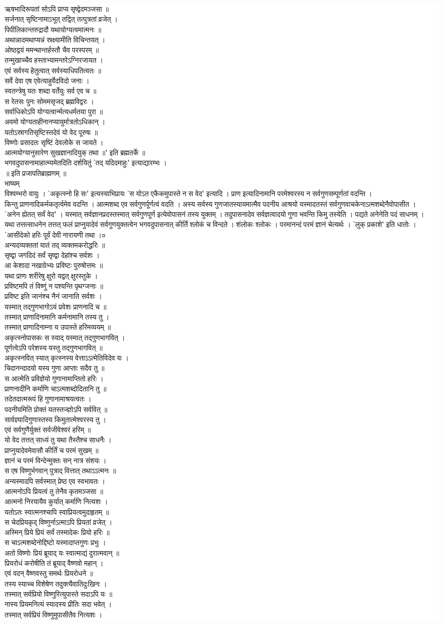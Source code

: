 ऋषभादिरूपतां सोऽपि प्राप्य सृष्द्वेदमञ्जसा ॥  
सर्जनात् सृष्टिनामाऽभूत् तद्वित् तत्पुत्रतां व्रजेत् ।  
पिपीलिकान्तरुद्रादौ यथायोग्यत्वमात्मनः ॥  
अथान्नादमथाप्यन्नं स्रक्ष्यामीति विचिन्तयत् ।  
ओष्ठद्वयं ममन्थान्तर्हस्तौ चैव परस्परम् ॥  
तन्मुखाच्चैव हस्ताभ्यामन्तरेऽग्निरजायत ।  
एवं सर्वस्य हेतुत्वात् सर्वस्याधिपतित्वतः ॥  
सर्वे देवा एष एवेत्याहुर्वेदविदो जनाः ।  
स्वतन्त्रेषु यतः शब्दा वर्तेयुः सर्व एव च ॥  
स रेतसः पुनः सोममसृजद् ब्रह्मविद्वरः ।  
सर्वाधिकोऽपि योग्यत्वार्न्मत्यधर्मतया पुरा ॥  
अवमो योग्यताहीनानप्यायुर्मात्रतोऽधिकान् ।  
यतोऽस्रागतिसृष्टिस्तदेवं यो वेद पूरुषः ॥  
विष्णोः प्रसादतः सृष्टिं देवलोके स जायते ।  
आत्मयोग्यानुसारेण सुखज्ञानादियुक् तथा ॥' इति ब्रह्मतर्के ॥  
भगवदुपासनामाहात्म्यमेतदिति दर्शयितुं \`तद् यदिदमाहुः' इत्याद्यारम्भः ।  
॥ इति प्रजापतिब्राह्मणम् ॥  
भाष्यम्  
विश्वम्भरो वायुः । \`अकृत्स्नो हि सः' इत्यस्याभिप्रायः \`स योऽत एकैकमुपास्ते न स वेद' इत्यादि । प्राण इत्यादिनामानि परमेश्वरस्य न सर्वगुणसम्पूर्णतां वदन्ति ।  
किन्तु प्राणनादिकर्मकतृर्त्वमेव वदन्ति । आत्मशब्द एव सर्वगुणर्पूर्णत्वं वदति । अस्य सर्वस्य गुणजातस्यायमात्मैव पदनीय आश्रयो यस्मादतस्तं सर्वगुणवाचकेनाऽत्मशब्देनैवोपासीत ।  
\`अनेन ह्येतत् सर्वं वेद' । यस्मात् सर्वज्ञानप्रदस्तस्मात् सर्वगुणपूर्ण इत्येवोपासनं तस्य युक्तम् । तदुपासनादेव सर्वज्ञत्वादयो गुणा भवन्ति किमु तस्येति । पद्यते अनेनेति पदं साधनम् ।  
यथा तत्तत्साधनेन तत्तत् फलं प्राप्नुयादेवं सर्वगुणयुक्तत्वेन भगवदुपासनात् कीर्तिं श्लोकं च विन्दते । शंलोकः श्लोकः । परमानन्दं परमं ज्ञानं चेत्यर्थः । \`लुक् प्रकाशे' इति धातोः ।  
\`आसीदेको हरिः पूर्वं देवी नारायणी तथा ।०  
अन्यदव्यक्ततां यातं तद् व्यक्तमकरोद्धरिः ॥  
सृष्द्वा जगदिदं सर्वं सृष्द्वा देहांश्च सर्वशः ।  
आ केशादा नखाग्रेभ्यः प्रविष्टः पुरुषोत्तमः ॥  
यथा प्राणः शरीरेषु क्षुरो यद्वत् क्षुरस्तुके ।  
प्रविष्टमपि तं विष्णुं न पश्यन्ति पृथग्जनाः ॥  
प्रविष्ट इति जानंश्च नैनं जानाति सर्वशः ।  
यस्मात् तद्गुणभागोऽयं प्रवेशः प्राणनादि च ॥  
तस्मात् प्राणादिनामानि कर्मनामानि तस्य तु ।  
तस्मात् प्राणादिनाम्ना य उपास्ते हरिमव्ययम् ॥  
अकृत्स्नोपासकः स स्याद् यस्मात् तद्गुणभागवित् ।  
पूर्णत्वेऽपि परेशस्य यस्तु तद्गुणभागवित् ॥  
अकृत्स्नवित् स्यात् कृत्स्नस्य वेत्ताऽऽत्मेतिविदेव यः ।  
चिदानन्दादयो यस्य गुणा आप्ताः सदैव तु ॥  
स आत्मेति प्रविज्ञेयो गुणानामाप्तितो हरिः ।  
प्राणनादीनि कर्माणि चाऽत्मशब्दोदितानि तु ॥  
तदेतदात्मरूपं हि गुणानामाश्रयत्वतः ।  
पदनीयमिति प्रोक्तं यतस्तज्ज्ञोऽपि सर्ववित् ॥  
सार्वज्ञ्यादिगुणास्तस्य किमुतात्मेश्वरस्य तु ।  
एवं सर्वगुणैर्युक्तं सर्वजीवेश्वरं हरिम् ॥  
यो वेद तत्तत् साध्यं तु यथा तैस्तैश्च साधनैः ।  
प्राप्नुयादेवमेवासौ कीर्तिं च परमं सुखम् ॥  
ज्ञानं च परमं विन्देन्मुक्तः सन् नात्र संशयः ।  
स एष विष्णुर्भगवान् पुत्राद् वित्तात् तथाऽऽत्मनः ॥  
अन्यस्मादपि सर्वस्मात् प्रेष्ठ एव स्वभावतः ।  
आत्मनोऽपि प्रियत्वं तु तेनैव कृतमञ्जसा ॥  
आत्मनो निरयायैव कुर्यात् कर्माणि नित्यशः ।  
यतोऽतः स्वात्मनश्चापि स्वाप्रियत्वमुदाहृतम् ॥  
स चेदप्रियकृद् विष्णुर्नाऽत्माऽपि प्रियतां व्रजेत् ।  
अस्मिन् प्रिये प्रियं सर्वं तस्मादेकः प्रियो हरिः ॥  
स चाऽत्मशब्देनोद्दिष्टो यस्मादाप्तगुणः प्रभुः ।  
अतो विष्णोः प्रियं ब्रूयाद् यः स्वात्माद्यं दुरात्मवान् ॥  
प्रियरोधं करोषीति तं ब्रूयाद् वैष्णवो महान् ।  
एवं वदन् वैष्णवस्तु समर्थः प्रियरोधने ॥  
तस्य स्याच्च विशेषेण तदुक्त्यैवातिदुःखिनः ।  
तस्मात् सर्वप्रियो विष्णुरित्युपास्ते सदाऽपि यः ॥  
नास्य प्रियमनित्यं स्यादस्य प्रीतिः सदा भवेत् ।  
तस्मात् सर्वप्रियं विष्णुमुपासीतैव नित्यशः ।  